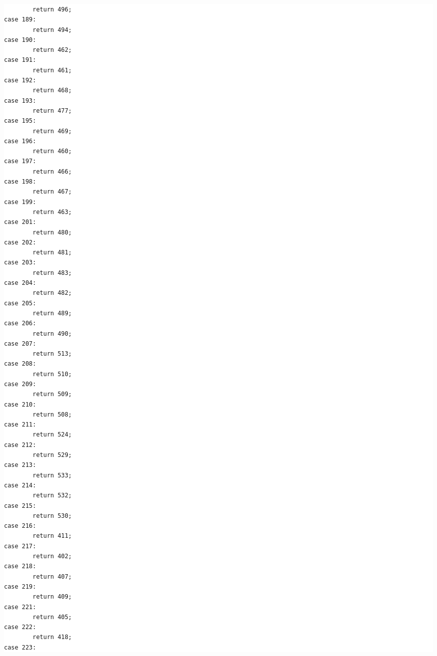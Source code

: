             return 496;
    case 189:
            return 494;
    case 190:
            return 462;
    case 191:
            return 461;
    case 192:
            return 468;
    case 193:
            return 477;
    case 195:
            return 469;
    case 196:
            return 460;
    case 197:
            return 466;
    case 198:
            return 467;
    case 199:
            return 463;
    case 201:
            return 480;
    case 202:
            return 481;
    case 203:
            return 483;
    case 204:
            return 482;
    case 205:
            return 489;
    case 206:
            return 490;
    case 207:
            return 513;
    case 208:
            return 510;
    case 209:
            return 509;
    case 210:
            return 508;
    case 211:
            return 524;
    case 212:
            return 529;
    case 213:
            return 533;
    case 214:
            return 532;
    case 215:
            return 530;
    case 216:
            return 411;
    case 217:
            return 402;
    case 218:
            return 407;
    case 219:
            return 409;
    case 221:
            return 405;
    case 222:
            return 418;
    case 223: